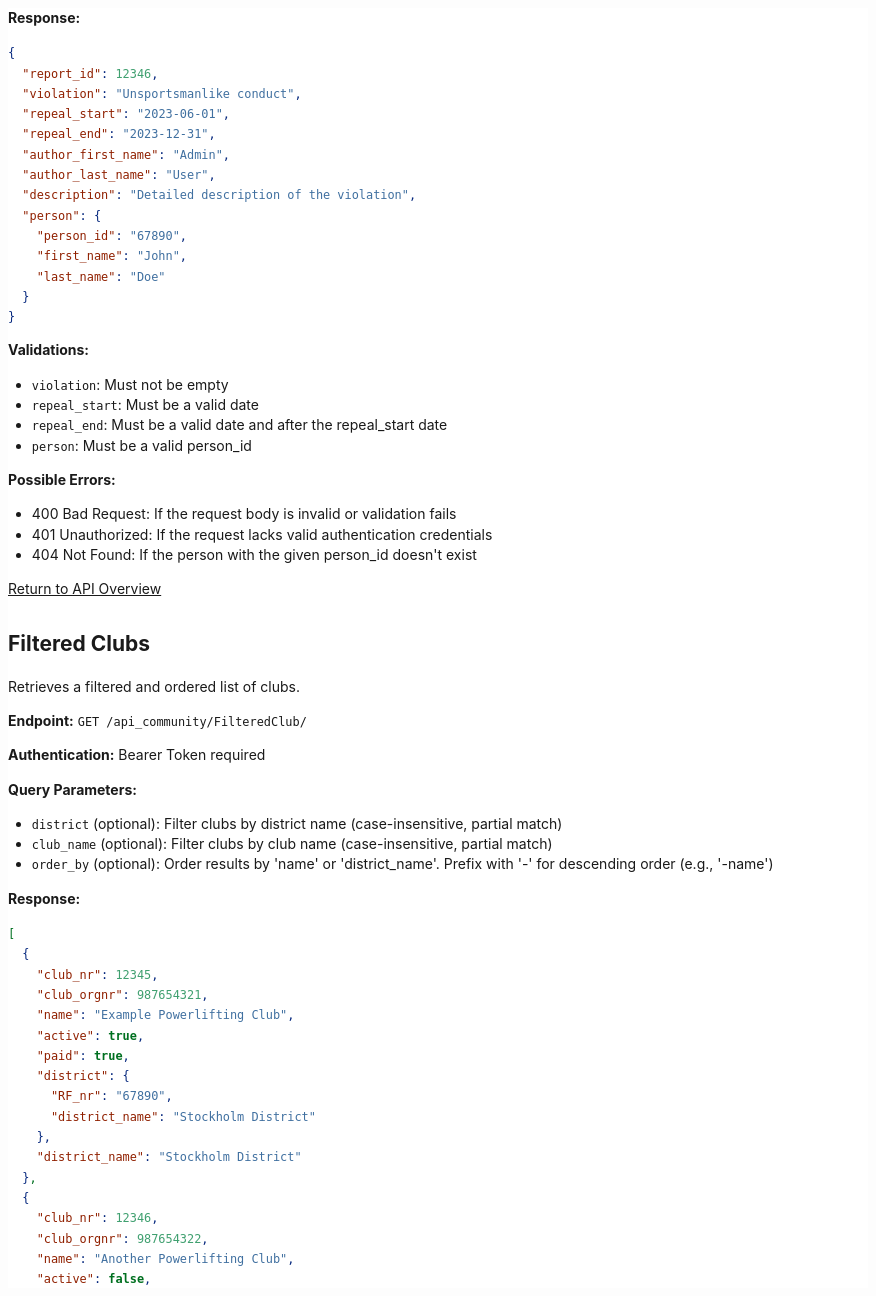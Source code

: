 **Response:**

```json
{
  "report_id": 12346,
  "violation": "Unsportsmanlike conduct",
  "repeal_start": "2023-06-01",
  "repeal_end": "2023-12-31",
  "author_first_name": "Admin",
  "author_last_name": "User",
  "description": "Detailed description of the violation",
  "person": {
    "person_id": "67890",
    "first_name": "John",
    "last_name": "Doe"
  }
}
```

**Validations:**
- `violation`: Must not be empty
- `repeal_start`: Must be a valid date
- `repeal_end`: Must be a valid date and after the repeal_start date
- `person`: Must be a valid person_id

**Possible Errors:**
- 400 Bad Request: If the request body is invalid or validation fails
- 401 Unauthorized: If the request lacks valid authentication credentials
- 404 Not Found: If the person with the given person_id doesn't exist


[Return to API Overview](#table-of-contents-1)

## Filtered Clubs

Retrieves a filtered and ordered list of clubs.

**Endpoint:** `GET /api_community/FilteredClub/`

**Authentication:** Bearer Token required

**Query Parameters:**
- `district` (optional): Filter clubs by district name (case-insensitive, partial match)
- `club_name` (optional): Filter clubs by club name (case-insensitive, partial match)
- `order_by` (optional): Order results by 'name' or 'district_name'. Prefix with '-' for descending order (e.g., '-name')

**Response:**

```json
[
  {
    "club_nr": 12345,
    "club_orgnr": 987654321,
    "name": "Example Powerlifting Club",
    "active": true,
    "paid": true,
    "district": {
      "RF_nr": "67890",
      "district_name": "Stockholm District"
    },
    "district_name": "Stockholm District"
  },
  {
    "club_nr": 12346,
    "club_orgnr": 987654322,
    "name": "Another Powerlifting Club",
    "active": false,
```